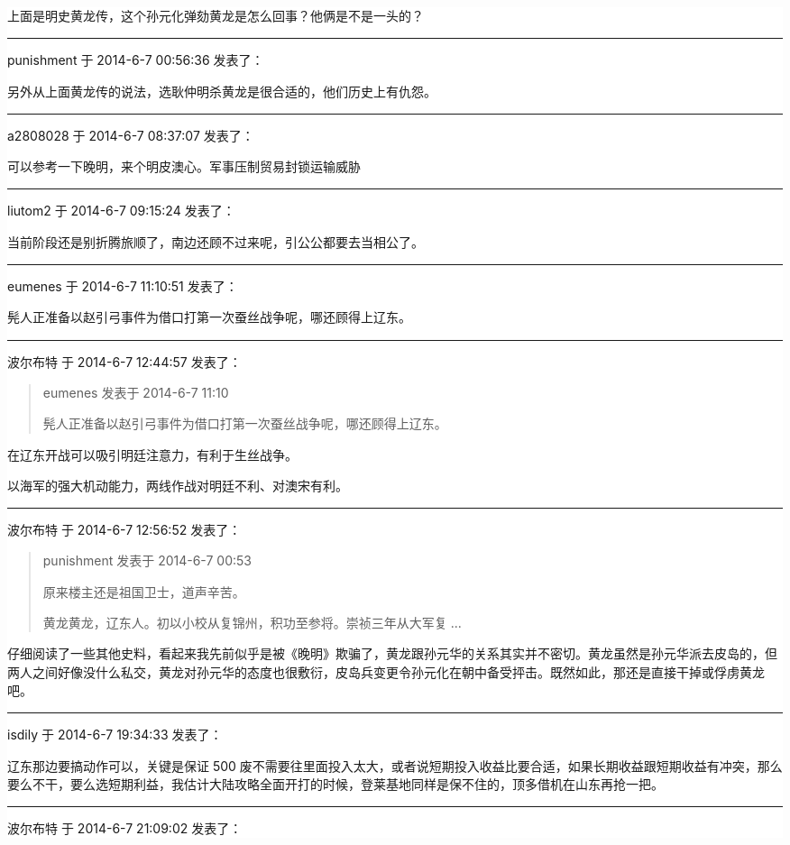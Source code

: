上面是明史黄龙传，这个孙元化弹劾黄龙是怎么回事？他俩是不是一头的？

---

punishment 于 2014-6-7 00:56:36 发表了：

另外从上面黄龙传的说法，选耿仲明杀黄龙是很合适的，他们历史上有仇怨。

---

a2808028 于 2014-6-7 08:37:07 发表了：

可以参考一下晚明，来个明皮澳心。军事压制贸易封锁运输威胁

---

liutom2 于 2014-6-7 09:15:24 发表了：

当前阶段还是别折腾旅顺了，南边还顾不过来呢，引公公都要去当相公了。

---

eumenes 于 2014-6-7 11:10:51 发表了：

髡人正准备以赵引弓事件为借口打第一次蚕丝战争呢，哪还顾得上辽东。

---

波尔布特 于 2014-6-7 12:44:57 发表了：

> eumenes 发表于 2014-6-7 11:10
>
> 髡人正准备以赵引弓事件为借口打第一次蚕丝战争呢，哪还顾得上辽东。

在辽东开战可以吸引明廷注意力，有利于生丝战争。

以海军的强大机动能力，两线作战对明廷不利、对澳宋有利。

---

波尔布特 于 2014-6-7 12:56:52 发表了：

> punishment 发表于 2014-6-7 00:53
>
> 原来楼主还是祖国卫士，道声辛苦。
>
> 黄龙黄龙，辽东人。初以小校从复锦州，积功至参将。崇祯三年从大军复 ...

仔细阅读了一些其他史料，看起来我先前似乎是被《晚明》欺骗了，黄龙跟孙元华的关系其实并不密切。黄龙虽然是孙元华派去皮岛的，但两人之间好像没什么私交，黄龙对孙元华的态度也很敷衍，皮岛兵变更令孙元化在朝中备受抨击。既然如此，那还是直接干掉或俘虏黄龙吧。

---

isdily 于 2014-6-7 19:34:33 发表了：

辽东那边要搞动作可以，关键是保证 500 废不需要往里面投入太大，或者说短期投入收益比要合适，如果长期收益跟短期收益有冲突，那么要么不干，要么选短期利益，我估计大陆攻略全面开打的时候，登莱基地同样是保不住的，顶多借机在山东再抢一把。

---

波尔布特 于 2014-6-7 21:09:02 发表了：
